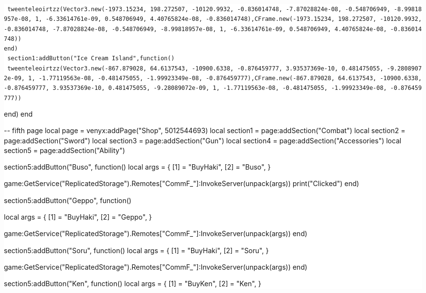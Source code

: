      tweenteleoirtzz(Vector3.new(-1973.15234, 198.272507, -10120.9932, -0.836014748, -7.87028824e-08, -0.548706949, -8.99818957e-08, 1, -6.33614761e-09, 0.548706949, 4.40765824e-08, -0.836014748),CFrame.new(-1973.15234, 198.272507, -10120.9932, -0.836014748, -7.87028824e-08, -0.548706949, -8.99818957e-08, 1, -6.33614761e-09, 0.548706949, 4.40765824e-08, -0.836014748))
    end)    
     section1:addButton("Ice Cream Island",function()
     tweenteleoirtzz(Vector3.new(-867.879028, 64.6137543, -10900.6338, -0.876459777, 3.93537369e-10, 0.481475055, -9.28089072e-09, 1, -1.77119563e-08, -0.481475055, -1.99923349e-08, -0.876459777),CFrame.new(-867.879028, 64.6137543, -10900.6338, -0.876459777, 3.93537369e-10, 0.481475055, -9.28089072e-09, 1, -1.77119563e-08, -0.481475055, -1.99923349e-08, -0.876459777))
   end)
end
         
-- fifth page
local page = venyx:addPage("Shop", 5012544693)
local section1 = page:addSection("Combat")
local section2 = page:addSection("Sword")
local section3 = page:addSection("Gun")
local section4 = page:addSection("Accessories")
local section5 = page:addSection("Ability")

section5:addButton("Buso", function()
local args = {
    [1] = "BuyHaki",
    [2] = "Buso",
}

game:GetService("ReplicatedStorage").Remotes["CommF_"]:InvokeServer(unpack(args))
	print("Clicked")
end)

section5:addButton("Geppo", function()
	
local args = {
    [1] = "BuyHaki",
    [2] = "Geppo",
}

game:GetService("ReplicatedStorage").Remotes["CommF_"]:InvokeServer(unpack(args))
end)

section5:addButton("Soru", function()
local args = {
    [1] = "BuyHaki",
    [2] = "Soru",
}

game:GetService("ReplicatedStorage").Remotes["CommF_"]:InvokeServer(unpack(args))
end)

section5:addButton("Ken", function()
local args = {
    [1] = "BuyKen",
    [2] = "Ken",
}

